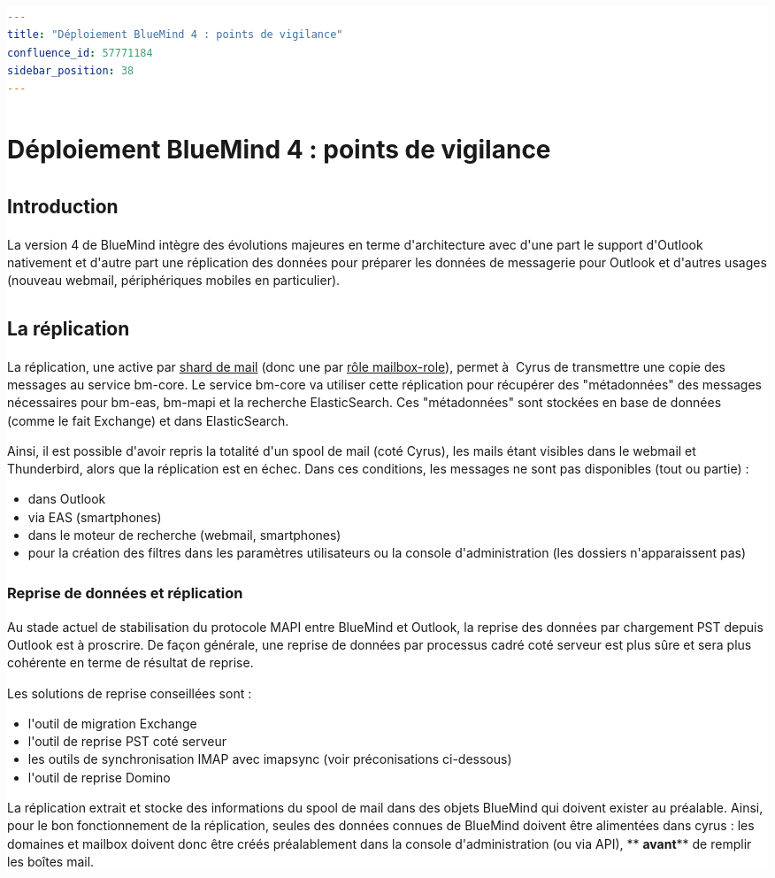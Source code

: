 ```yaml
---
title: "Déploiement BlueMind 4 : points de vigilance"
confluence_id: 57771184
sidebar_position: 38
---
```

# Déploiement BlueMind 4 : points de vigilance


## Introduction

La version 4 de BlueMind intègre des évolutions majeures en terme d'architecture avec d'une part le support d'Outlook nativement et d'autre part une réplication des données pour préparer les données de messagerie pour Outlook et d'autres usages (nouveau webmail, périphériques mobiles en particulier).

## La réplication

La réplication, une active par [shard de mail](/Guide_d_installation/Installation/Installation_avec_répartition_des_données_sur_plusieurs_serveurs/) (donc une par [rôle mailbox-role](/Guide_de_l_administrateur/Configuration/Gestion_des_serveurs/)), permet à  Cyrus de transmettre une copie des messages au service bm-core. Le service bm-core va utiliser cette réplication pour récupérer des "métadonnées" des messages nécessaires pour bm-eas, bm-mapi et la recherche ElasticSearch. Ces "métadonnées" sont stockées en base de données (comme le fait Exchange) et dans ElasticSearch.

Ainsi, il est possible d'avoir repris la totalité d'un spool de mail (coté Cyrus), les mails étant visibles dans le webmail et Thunderbird, alors que la réplication est en échec. Dans ces conditions, les messages ne sont pas disponibles (tout ou partie) :

- dans Outlook
- via EAS (smartphones)
- dans le moteur de recherche (webmail, smartphones)
- pour la création des filtres dans les paramètres utilisateurs ou la console d'administration (les dossiers n'apparaissent pas)


### Reprise de données et réplication

Au stade actuel de stabilisation du protocole MAPI entre BlueMind et Outlook, la reprise des données par chargement PST depuis Outlook est à proscrire. De façon générale, une reprise de données par processus cadré coté serveur est plus sûre et sera plus cohérente en terme de résultat de reprise.

Les solutions de reprise conseillées sont :

- l'outil de migration Exchange
- l'outil de reprise PST coté serveur
- les outils de synchronisation IMAP avec imapsync (voir préconisations ci-dessous)
- l'outil de reprise Domino


La réplication extrait et stocke des informations du spool de mail dans des objets BlueMind qui doivent exister au préalable. Ainsi, pour le bon fonctionnement de la réplication, seules des données connues de BlueMind doivent être alimentées dans cyrus : les domaines et mailbox doivent donc être créés préalablement dans la console d'administration (ou via API), ** **avant**** de remplir les boîtes mail.
